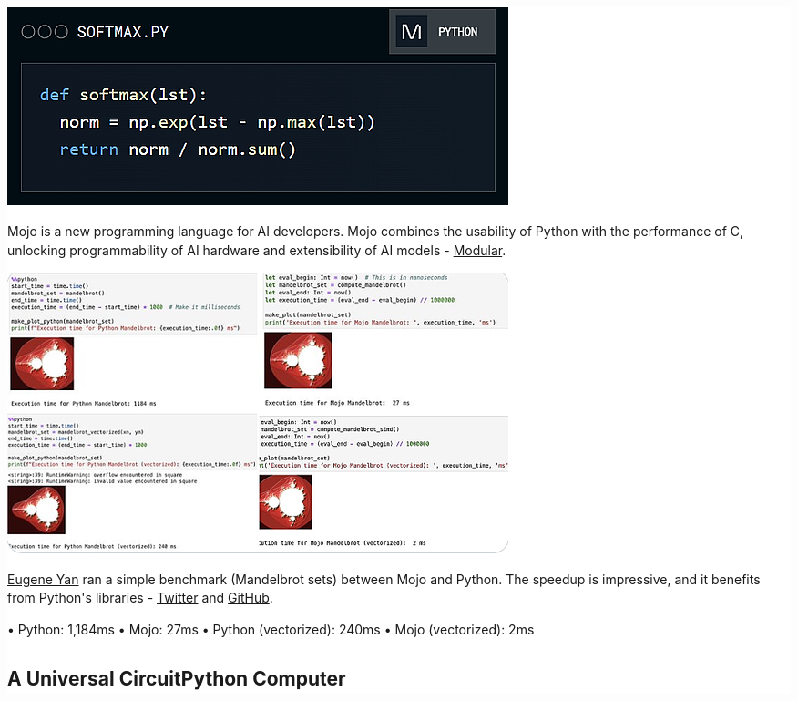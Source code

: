 [![MoJo](../assets/20230509/20230509mojo.jpg)](https://www.modular.com/mojo)

Mojo is a new programming language for AI developers. Mojo combines the usability of Python with the performance of C, unlocking programmability of AI hardware and extensibility of AI models - [Modular](https://www.modular.com/mojo).

[![MoJo](../assets/20230509/20230509mojo2.jpg)](https://twitter.com/eugeneyan/status/1655407250809421824)

[Eugene Yan](https://twitter.com/eugeneyan/status/1655407250809421824) ran a simple benchmark (Mandelbrot sets) between Mojo and Python. The speedup is impressive, and it benefits from Python's libraries - [Twitter](https://twitter.com/eugeneyan/status/1655407250809421824) and [GitHub](https://gist.github.com/eugeneyan/1d2ea70fed81662271f784034cc30b73).

• Python: 1,184ms
• Mojo: 27ms 
• Python (vectorized): 240ms
• Mojo (vectorized): 2ms

## A Universal CircuitPython Computer
